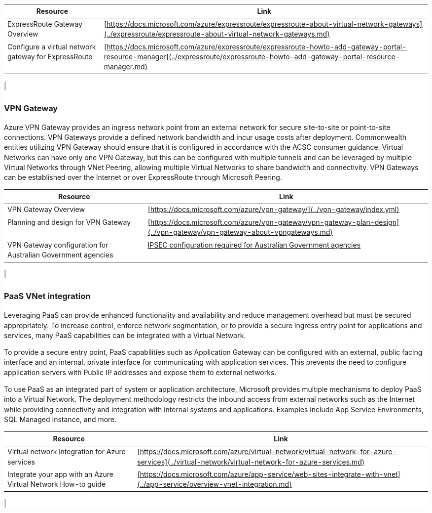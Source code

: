 |Resource | Link|
|---|---|
|ExpressRoute Gateway Overview | [https://docs.microsoft.com/azure/expressroute/expressroute-about-virtual-network-gateways](../expressroute/expressroute-about-virtual-network-gateways.md)|
|Configure a virtual network gateway for ExpressRoute | [https://docs.microsoft.com/azure/expressroute/expressroute-howto-add-gateway-portal-resource-manager](../expressroute/expressroute-howto-add-gateway-portal-resource-manager.md)|
|

### VPN Gateway

Azure VPN Gateway provides an ingress network point from an external network for secure site-to-site or point-to-site connections. VPN Gateways provide a defined network bandwidth and incur usage costs after deployment. Commonwealth entities utilizing VPN Gateway should ensure that it is configured in accordance with the ACSC consumer guidance. Virtual Networks can have only one VPN Gateway, but this can be configured with multiple tunnels and can be leveraged by multiple Virtual Networks through VNet Peering, allowing multiple Virtual Networks to share bandwidth and connectivity. VPN Gateways can be established over the Internet or over ExpressRoute through Microsoft Peering.

|Resource | Link|
|---|---|
|VPN Gateway Overview | [https://docs.microsoft.com/azure/vpn-gateway/](../vpn-gateway/index.yml)|
|Planning and design for VPN Gateway | [https://docs.microsoft.com/azure/vpn-gateway/vpn-gateway-plan-design](../vpn-gateway/vpn-gateway-about-vpngateways.md)|
|VPN Gateway configuration for Australian Government agencies|[IPSEC configuration required for Australian Government agencies](vpn-gateway.md)|
|

### PaaS VNet integration

Leveraging PaaS can provide enhanced functionality and availability and reduce management overhead but must be secured appropriately. To increase control, enforce network segmentation, or to provide a secure ingress entry point for applications and services, many PaaS capabilities can be integrated with a Virtual Network.

To provide a secure entry point, PaaS capabilities such as Application Gateway can be configured with an external, public facing interface and an internal, private interface for communicating with application services. This prevents the need to configure application servers with Public IP addresses and expose them to external networks.

To use PaaS as an integrated part of system or application architecture, Microsoft provides multiple mechanisms to deploy PaaS into a Virtual Network. The deployment methodology restricts the inbound access from external networks such as the Internet while providing connectivity and integration with internal systems and applications. Examples include App Service Environments, SQL Managed Instance, and more.

|Resource | Link|
|---|---|
|Virtual network integration for Azure services | [https://docs.microsoft.com/azure/virtual-network/virtual-network-for-azure-services](../virtual-network/virtual-network-for-azure-services.md)|
|Integrate your app with an Azure Virtual Network How-to guide | [https://docs.microsoft.com/azure/app-service/web-sites-integrate-with-vnet](../app-service/overview-vnet-integration.md)|
|

